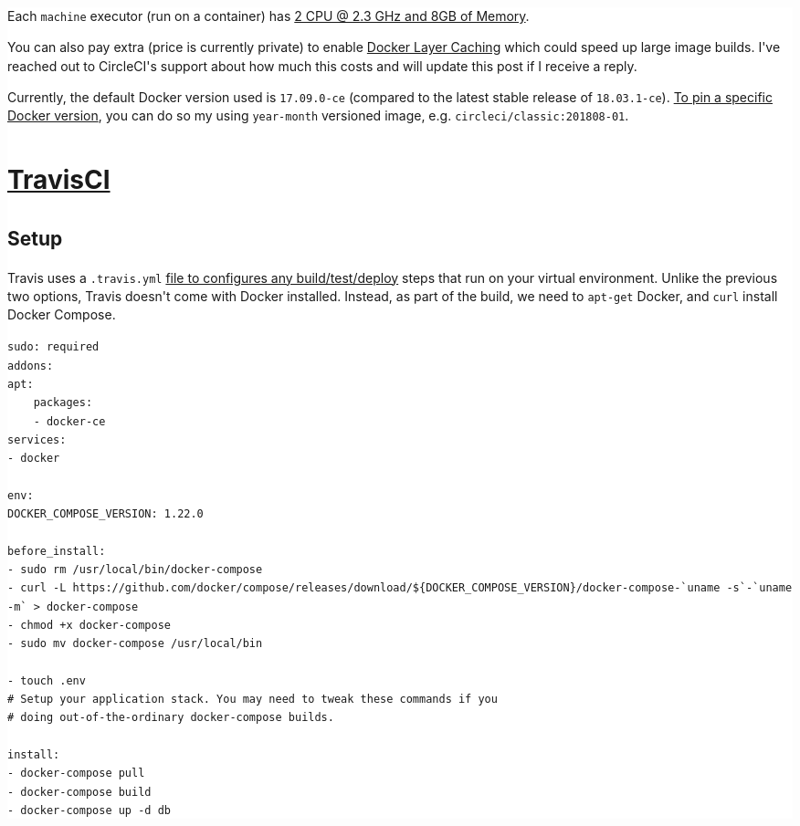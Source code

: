 Each `machine` executor (run on a container) has [2 CPU @ 2.3 GHz and 8GB of Memory](https://circleci.com/docs/2.0/executor-types/#using-machine).

You can also pay extra (price is currently private) to enable [Docker Layer Caching](https://circleci.com/docs/2.0/docker-layer-caching/) which could speed up large image builds. I've reached out to CircleCI's support about how much this costs and will update this post if I receive a reply. 

Currently, the default Docker version used is `17.09.0-ce` (compared to the latest stable release of `18.03.1-ce`). 
[To pin a specific Docker version](https://discuss.circleci.com/t/new-docker-versions-for-machine-images-on-circleci-2-0/15686), you can do so my using `year-month` versioned image, e.g. `circleci/classic:201808-01`.

# [TravisCI](https://travis-ci.org/)

## Setup

Travis uses a `.travis.yml` [file to configures any build/test/deploy](https://docs.travis-ci.com/user/customizing-the-build/) steps that run on your virtual environment. Unlike the previous two options, Travis doesn't come with Docker installed. Instead, as part of the build, we need to `apt-get` Docker, and `curl` install Docker Compose. 


    sudo: required
    addons:
    apt:
        packages:
        - docker-ce
    services:
    - docker

    env:
    DOCKER_COMPOSE_VERSION: 1.22.0

    before_install:
    - sudo rm /usr/local/bin/docker-compose
    - curl -L https://github.com/docker/compose/releases/download/${DOCKER_COMPOSE_VERSION}/docker-compose-`uname -s`-`uname -m` > docker-compose
    - chmod +x docker-compose
    - sudo mv docker-compose /usr/local/bin

    - touch .env
    # Setup your application stack. You may need to tweak these commands if you
    # doing out-of-the-ordinary docker-compose builds.

    install:
    - docker-compose pull
    - docker-compose build
    - docker-compose up -d db
